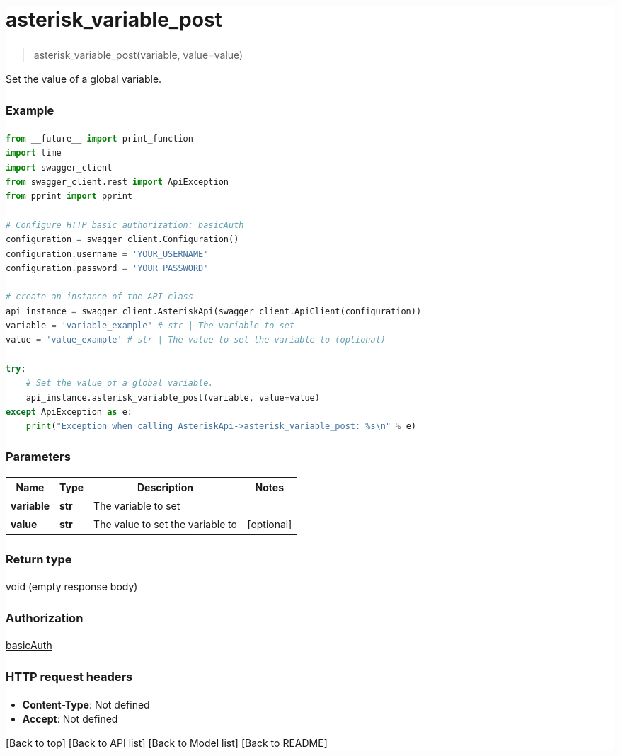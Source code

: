 # **asterisk_variable_post**
> asterisk_variable_post(variable, value=value)

Set the value of a global variable.

### Example
```python
from __future__ import print_function
import time
import swagger_client
from swagger_client.rest import ApiException
from pprint import pprint

# Configure HTTP basic authorization: basicAuth
configuration = swagger_client.Configuration()
configuration.username = 'YOUR_USERNAME'
configuration.password = 'YOUR_PASSWORD'

# create an instance of the API class
api_instance = swagger_client.AsteriskApi(swagger_client.ApiClient(configuration))
variable = 'variable_example' # str | The variable to set
value = 'value_example' # str | The value to set the variable to (optional)

try:
    # Set the value of a global variable.
    api_instance.asterisk_variable_post(variable, value=value)
except ApiException as e:
    print("Exception when calling AsteriskApi->asterisk_variable_post: %s\n" % e)
```

### Parameters

Name | Type | Description  | Notes
------------- | ------------- | ------------- | -------------
 **variable** | **str**| The variable to set | 
 **value** | **str**| The value to set the variable to | [optional] 

### Return type

void (empty response body)

### Authorization

[basicAuth](../README.md#basicAuth)

### HTTP request headers

 - **Content-Type**: Not defined
 - **Accept**: Not defined

[[Back to top]](#) [[Back to API list]](../README.md#documentation-for-api-endpoints) [[Back to Model list]](../README.md#documentation-for-models) [[Back to README]](../README.md)

